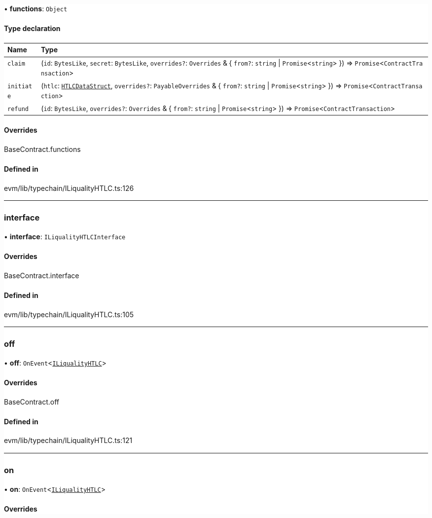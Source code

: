 • **functions**: `Object`

#### Type declaration

| Name | Type |
| :------ | :------ |
| `claim` | (`id`: `BytesLike`, `secret`: `BytesLike`, `overrides?`: `Overrides` & { `from?`: `string` \| `Promise`<`string`\>  }) => `Promise`<`ContractTransaction`\> |
| `initiate` | (`htlc`: [`HTLCDataStruct`](../namespaces/chainify_evm.Typechain.ILiqualityHTLC.md#htlcdatastruct), `overrides?`: `PayableOverrides` & { `from?`: `string` \| `Promise`<`string`\>  }) => `Promise`<`ContractTransaction`\> |
| `refund` | (`id`: `BytesLike`, `overrides?`: `Overrides` & { `from?`: `string` \| `Promise`<`string`\>  }) => `Promise`<`ContractTransaction`\> |

#### Overrides

BaseContract.functions

#### Defined in

evm/lib/typechain/ILiqualityHTLC.ts:126

___

### interface

• **interface**: `ILiqualityHTLCInterface`

#### Overrides

BaseContract.interface

#### Defined in

evm/lib/typechain/ILiqualityHTLC.ts:105

___

### off

• **off**: `OnEvent`<[`ILiqualityHTLC`](chainify_evm.Typechain.ILiqualityHTLC-1.md)\>

#### Overrides

BaseContract.off

#### Defined in

evm/lib/typechain/ILiqualityHTLC.ts:121

___

### on

• **on**: `OnEvent`<[`ILiqualityHTLC`](chainify_evm.Typechain.ILiqualityHTLC-1.md)\>

#### Overrides
